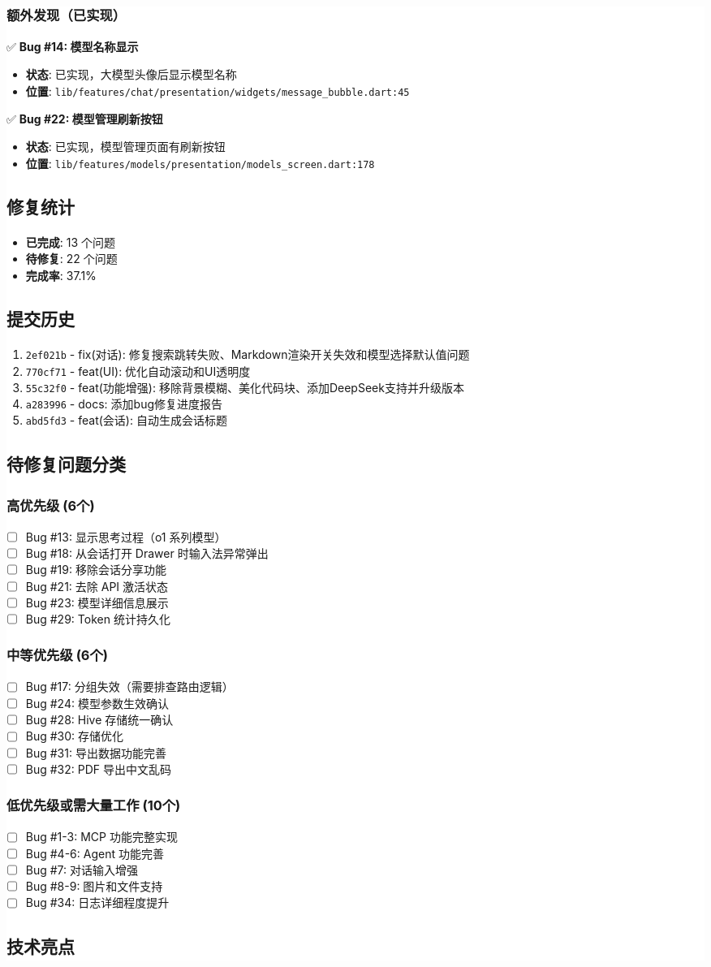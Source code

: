 ### 额外发现（已实现）

✅ **Bug #14: 模型名称显示**
- **状态**: 已实现，大模型头像后显示模型名称
- **位置**: `lib/features/chat/presentation/widgets/message_bubble.dart:45`

✅ **Bug #22: 模型管理刷新按钮**
- **状态**: 已实现，模型管理页面有刷新按钮
- **位置**: `lib/features/models/presentation/models_screen.dart:178`

## 修复统计

- **已完成**: 13 个问题
- **待修复**: 22 个问题
- **完成率**: 37.1%

## 提交历史

1. `2ef021b` - fix(对话): 修复搜索跳转失败、Markdown渲染开关失效和模型选择默认值问题
2. `770cf71` - feat(UI): 优化自动滚动和UI透明度
3. `55c32f0` - feat(功能增强): 移除背景模糊、美化代码块、添加DeepSeek支持并升级版本
4. `a283996` - docs: 添加bug修复进度报告
5. `abd5fd3` - feat(会话): 自动生成会话标题

## 待修复问题分类

### 高优先级 (6个)
- [ ] Bug #13: 显示思考过程（o1 系列模型）
- [ ] Bug #18: 从会话打开 Drawer 时输入法异常弹出
- [ ] Bug #19: 移除会话分享功能
- [ ] Bug #21: 去除 API 激活状态
- [ ] Bug #23: 模型详细信息展示
- [ ] Bug #29: Token 统计持久化

### 中等优先级 (6个)
- [ ] Bug #17: 分组失效（需要排查路由逻辑）
- [ ] Bug #24: 模型参数生效确认
- [ ] Bug #28: Hive 存储统一确认
- [ ] Bug #30: 存储优化
- [ ] Bug #31: 导出数据功能完善
- [ ] Bug #32: PDF 导出中文乱码

### 低优先级或需大量工作 (10个)
- [ ] Bug #1-3: MCP 功能完整实现
- [ ] Bug #4-6: Agent 功能完善
- [ ] Bug #7: 对话输入增强
- [ ] Bug #8-9: 图片和文件支持
- [ ] Bug #34: 日志详细程度提升

## 技术亮点
